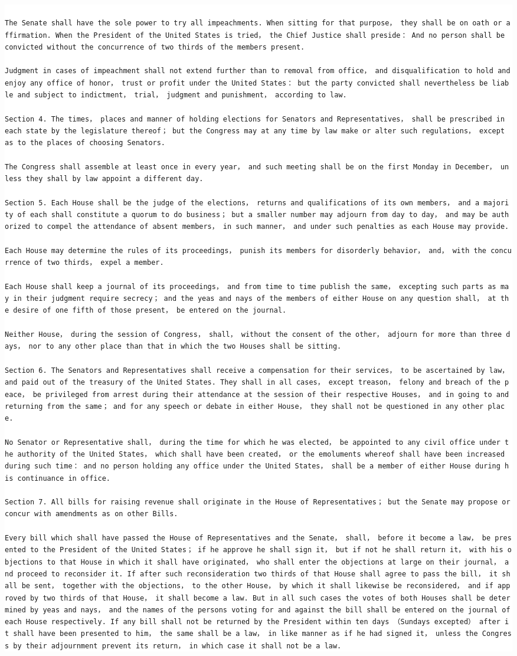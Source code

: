 ```

The Senate shall have the sole power to try all impeachments. When sitting for that purpose， they shall be on oath or affirmation. When the President of the United States is tried， the Chief Justice shall preside： And no person shall be convicted without the concurrence of two thirds of the members present.

Judgment in cases of impeachment shall not extend further than to removal from office， and disqualification to hold and enjoy any office of honor， trust or profit under the United States： but the party convicted shall nevertheless be liable and subject to indictment， trial， judgment and punishment， according to law.

Section 4. The times， places and manner of holding elections for Senators and Representatives， shall be prescribed in each state by the legislature thereof； but the Congress may at any time by law make or alter such regulations， except as to the places of choosing Senators.

The Congress shall assemble at least once in every year， and such meeting shall be on the first Monday in December， unless they shall by law appoint a different day.

Section 5. Each House shall be the judge of the elections， returns and qualifications of its own members， and a majority of each shall constitute a quorum to do business； but a smaller number may adjourn from day to day， and may be authorized to compel the attendance of absent members， in such manner， and under such penalties as each House may provide.

Each House may determine the rules of its proceedings， punish its members for disorderly behavior， and， with the concurrence of two thirds， expel a member.

Each House shall keep a journal of its proceedings， and from time to time publish the same， excepting such parts as may in their judgment require secrecy； and the yeas and nays of the members of either House on any question shall， at the desire of one fifth of those present， be entered on the journal.

Neither House， during the session of Congress， shall， without the consent of the other， adjourn for more than three days， nor to any other place than that in which the two Houses shall be sitting.

Section 6. The Senators and Representatives shall receive a compensation for their services， to be ascertained by law， and paid out of the treasury of the United States. They shall in all cases， except treason， felony and breach of the peace， be privileged from arrest during their attendance at the session of their respective Houses， and in going to and returning from the same； and for any speech or debate in either House， they shall not be questioned in any other place.

No Senator or Representative shall， during the time for which he was elected， be appointed to any civil office under the authority of the United States， which shall have been created， or the emoluments whereof shall have been increased during such time： and no person holding any office under the United States， shall be a member of either House during his continuance in office.

Section 7. All bills for raising revenue shall originate in the House of Representatives； but the Senate may propose or concur with amendments as on other Bills.

Every bill which shall have passed the House of Representatives and the Senate， shall， before it become a law， be presented to the President of the United States； if he approve he shall sign it， but if not he shall return it， with his objections to that House in which it shall have originated， who shall enter the objections at large on their journal， and proceed to reconsider it. If after such reconsideration two thirds of that House shall agree to pass the bill， it shall be sent， together with the objections， to the other House， by which it shall likewise be reconsidered， and if approved by two thirds of that House， it shall become a law. But in all such cases the votes of both Houses shall be determined by yeas and nays， and the names of the persons voting for and against the bill shall be entered on the journal of each House respectively. If any bill shall not be returned by the President within ten days （Sundays excepted） after it shall have been presented to him， the same shall be a law， in like manner as if he had signed it， unless the Congress by their adjournment prevent its return， in which case it shall not be a law.

```